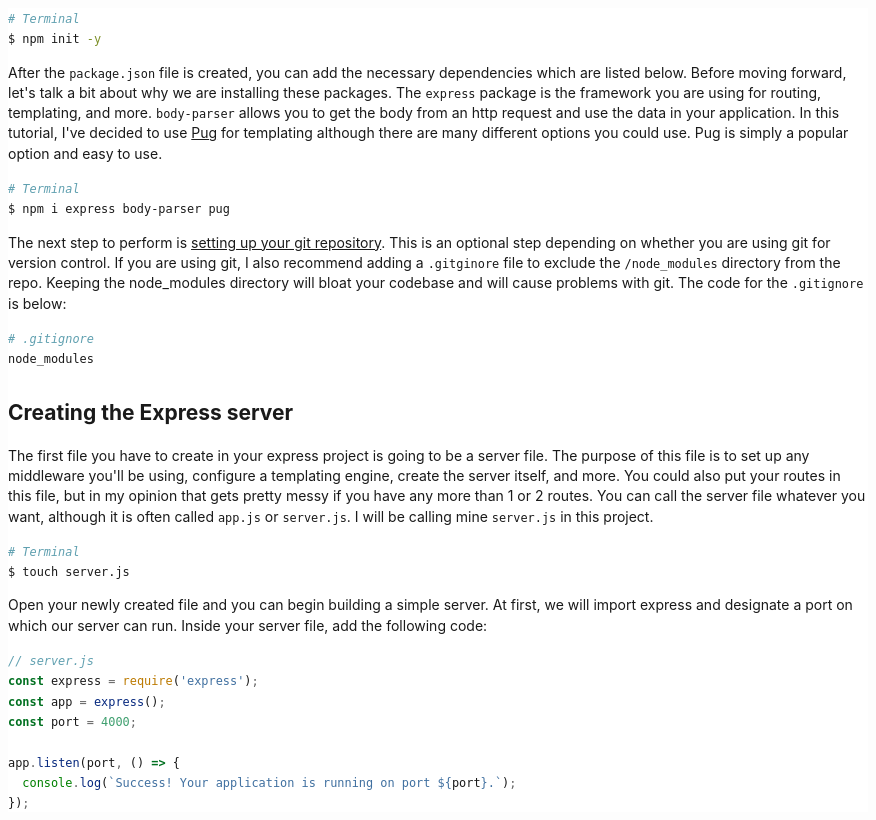 ```bash
# Terminal
$ npm init -y
```

After the `package.json` file is created, you can add the necessary dependencies which are listed below. Before moving forward, let's talk a bit about why we are installing these packages. The `express` package is the framework you are using for routing, templating, and more. `body-parser` allows you to get the body from an http request and use the data in your application. In this tutorial, I've decided to use [Pug](https://pugjs.org/api/getting-started.html) for templating although there are many different options you could use. Pug is simply a popular option and easy to use.

```bash
# Terminal
$ npm i express body-parser pug
```

The next step to perform is [setting up your git repository](/blog/take-snapshots-of-your-project-with-git). This is an optional step depending on whether you are using git for version control. If you are using git, I also recommend adding a `.gitginore` file to exclude the `/node_modules` directory from the repo. Keeping the node_modules directory will bloat your codebase and will cause problems with git. The code for the `.gitignore` is below:

```bash
# .gitignore
node_modules
```

## Creating the Express server

The first file you have to create in your express project is going to be a server file. The purpose of this file is to set up any middleware you'll be using, configure a templating engine, create the server itself, and more. You could also put your routes in this file, but in my opinion that gets pretty messy if you have any more than 1 or 2 routes. You can call the server file whatever you want, although it is often called `app.js` or `server.js`. I will be calling mine `server.js` in this project.

```bash
# Terminal
$ touch server.js
```

Open your newly created file and you can begin building a simple server. At first, we will import express and designate a port on which our server can run. Inside your server file, add the following code:

```js
// server.js
const express = require('express');
const app = express();
const port = 4000;

app.listen(port, () => {
  console.log(`Success! Your application is running on port ${port}.`);
});
```

